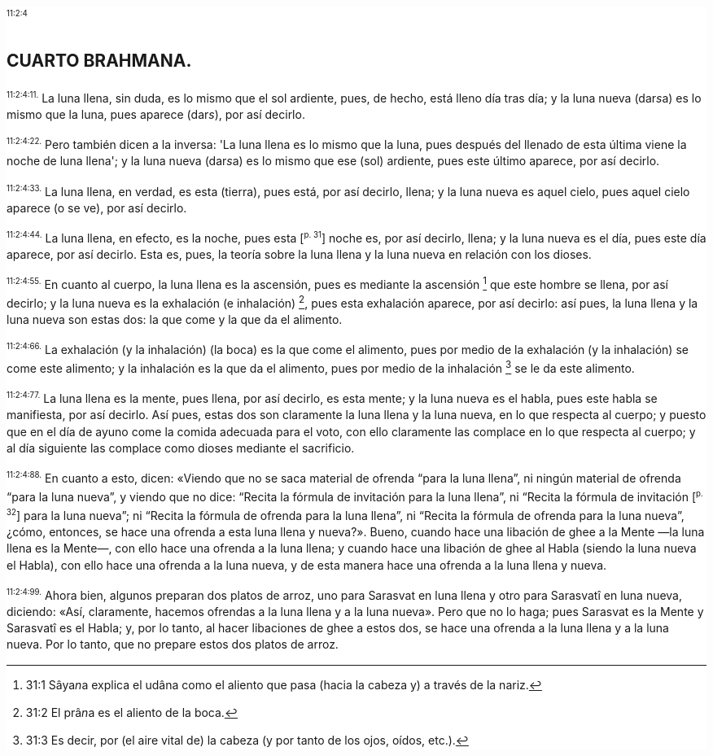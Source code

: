 
<span id="v11_2_4"><sup><small>11:2:4</small></sup></span>

## CUARTO BRAHMANA.

<span id="v11_2_4_11"><sup><small>11:2:4:11.</small></sup></span> La luna llena, sin duda, es lo mismo que el sol ardiente, pues, de hecho, está lleno día tras día; y la luna nueva (dar<i>s</i>a) es lo mismo que la luna, pues aparece (dar<i>s</i>), por así decirlo.

<span id="v11_2_4_22"><sup><small>11:2:4:22.</small></sup></span> Pero también dicen a la inversa: 'La luna llena es lo mismo que la luna, pues después del llenado de esta última viene la noche de luna llena'; y la luna nueva (dar<i>s</i>a) es lo mismo que ese (sol) ardiente, pues este último aparece, por así decirlo.

<span id="v11_2_4_33"><sup><small>11:2:4:33.</small></sup></span> La luna llena, en verdad, es esta (tierra), pues está, por así decirlo, llena; y la luna nueva es aquel cielo, pues aquel cielo aparece (o se ve), por así decirlo.

<span id="v11_2_4_44"><sup><small>11:2:4:44.</small></sup></span> La luna llena, en efecto, es la noche, pues esta <span id="p31">[<sup><small>p. 31</small></sup>]</span> noche es, por así decirlo, llena; y la luna nueva es el día, pues este día aparece, por así decirlo. Esta es, pues, la teoría sobre la luna llena y la luna nueva en relación con los dioses.

<span id="v11_2_4_55"><sup><small>11:2:4:55.</small></sup></span> En cuanto al cuerpo, la luna llena es la ascensión, pues es mediante la ascensión [^143] que este hombre se llena, por así decirlo; y la luna nueva es la exhalación (e inhalación) [^144], pues esta exhalación aparece, por así decirlo: así pues, la luna llena y la luna nueva son estas dos: la que come y la que da el alimento.

<span id="v11_2_4_66"><sup><small>11:2:4:66.</small></sup></span> La exhalación (y la inhalación) (la boca) es la que come el alimento, pues por medio de la exhalación (y la inhalación) se come este alimento; y la inhalación es la que da el alimento, pues por medio de la inhalación [^145] se le da este alimento.

<span id="v11_2_4_77"><sup><small>11:2:4:77.</small></sup></span> La luna llena es la mente, pues llena, por así decirlo, es esta mente; y la luna nueva es el habla, pues este habla se manifiesta, por así decirlo. Así pues, estas dos son claramente la luna llena y la luna nueva, en lo que respecta al cuerpo; y puesto que en el día de ayuno come la comida adecuada para el voto, con ello claramente las complace en lo que respecta al cuerpo; y al día siguiente las complace como dioses mediante el sacrificio.

<span id="v11_2_4_88"><sup><small>11:2:4:88.</small></sup></span> En cuanto a esto, dicen: «Viendo que no se saca material de ofrenda “para la luna llena”, ni ningún material de ofrenda “para la luna nueva”, y viendo que no dice: “Recita la fórmula de invitación para la luna llena”, ni “Recita la fórmula de invitación <span id="p32">[<sup><small>p. 32</small></sup>]</span> para la luna nueva”; ni “Recita la fórmula de ofrenda para la luna llena”, ni “Recita la fórmula de ofrenda para la luna nueva”, ¿cómo, entonces, se hace una ofrenda a esta luna llena y nueva?». Bueno, cuando hace una libación de ghee a la Mente —la luna llena es la Mente—, con ello hace una ofrenda a la luna llena; y cuando hace una libación de ghee al Habla (siendo la luna nueva el Habla), con ello hace una ofrenda a la luna nueva, y de esta manera hace una ofrenda a la luna llena y nueva.

<span id="v11_2_4_99"><sup><small>11:2:4:99.</small></sup></span> Ahora bien, algunos preparan dos platos de arroz, uno para Sarasvat en luna llena y otro para Sarasvatî en luna nueva, diciendo: «Así, claramente, hacemos ofrendas a la luna llena y a la luna nueva». Pero que no lo haga; pues Sarasvat es la Mente y Sarasvatî es el Habla; y, por lo tanto, al hacer libaciones de ghee a estos dos, se hace una ofrenda a la luna llena y a la luna nueva. Por lo tanto, que no prepare estos dos platos de arroz.


[^123]: 24:1 Véase la parte i, pág. 95 y sigs.
[^124]: 24:2 Según Sâya<i>n</i>a, esto se refiere o bien a la fórmula con la que el Adhvaryu invoca al Hot<i>ri</i> para que recite los versos de la ignición, y que, según él, consta de nueve sílabas (samidhyamânâyânubrûhi); o bien a nueve fórmulas preliminares (que forman una nigada) pronunciadas por el Hot<i>ri</i> antes de la realización de las ofrendas (véase I, 5, 2, 1 y ss.). Estas últimas fórmulas son probablemente las que pretendía el autor; La primera fórmula es la menos probable de mencionar, ya que, en su forma de nueve sílabas, el Âpastambasûtra la permite opcionalmente, pero no las autoridades de los Yagus blancos, que usan la fórmula «(Hotar) Agnaye samidhyamânâyânubrûhi»; véase <i>S</i>at. Br. I, 3, 5, 2. 3.
[^125]: 24:3 A saber, las dos llamadas: 'O<i>m</i> <i>s</i>râvaya' y 'Astu <i>s</i>rausha<i>t</i>', véase la parte i, pág. 132, nota.
[^126]: 24:4 La palabra 's<i>ri</i>sh<i>t</i>i' suele significar 'creación', pero de acuerdo con el significado principal del verbo 's<i>ri</i><i>g</i>', aparentemente se refiere aquí (como parece pensar Sâya<i>n</i>a) al hecho de arrojar al Prastara ungido, como representante del Sacrificador, al fuego Âhavanîya, asegurando así para el Sacrificador su envío al mundo celestial y su vida renovada en él. Con referencia a la pág. 25 sobre este arrojar el manojo de hierba al fuego (I, 8, 3, 11 ss.; 9, 2, 19), algunos Sutras usan, de hecho, el verbo 's<i>ri</i><i>g</i>', cf. Hillebrand, Das Altindische Neu- y Vollmondsopfer, p.146.
[^127]: 25:1 Véase parte i, pág. 256 y sigs.
[^128]: 25:2 Véase la parte i, pág. 124 y sigs.
[^129]: 25:3 Parte i, pág. 236 y sigs.
[^130]: 25:4 Véase I, 9, 2, 19; 25 y sigs.
[^131]: 25:5 Véase la parte i, pág. 222 y sigs.
[^132]: 26:1 Los anuvâkyâs recitados antes de las oblaciones principales (pradhâna-havis) están en la métrica gâyatrî; mientras que los yâ<i>g</i>yâs (a los que se hace referencia en el siguiente párrafo), al final de los cuales se pronuncia el Vausha<i>t</i>! y se vierte la oblación en el fuego, consisten en versos trish<i>t</i>ubh; cf. 1, 7, 2, 15.
[^133]: 26:2 Estas cláusulas insertadas con 'vai' proporcionan la razón para lo que sigue, no para lo que las precede.
[^134]: 26:3 Véase X, 5, 1, 4.
[^135]: 27:1 Es decir, en la medida en que la oblación se hace con el Vasha<i>t</i>.
[^136]: 27:2 Sobre este mito especulativo, véase John Muir, Orig. S. Texts, vol. v, págs. 387-89.
[^137]: 28:1 O bien, fantasmagorías, representaciones ilusorias.
[^138]: 28:2 El uso de 'âp' con el instrumental (brahma<i>n</i>â âpu<i>h</i>) es peculiar, —brahma<i>n</i>â vyâptâ<i>h</i>, Sây.
[^139]: 28:3 Las dos libaciones (âghâra) de ghee, que forman las primeras oblaciones de un ish<i>t</i>i, hechas en el fuego recién encendido, se ofrecen a la Mente y al Habla respectivamente; cf. parte i, pág. 224 seqq.
[^140]: 29:1 Sâya<i>n</i>a explica esto con 'âdhânakara<i>n</i>e'; pero el pasaje al que se hace referencia aparece en I, 6, 2, 3, 4, en conexión con la primera porción de mantequilla (â<i>g</i>yabhâga), la de Agni.
[^141]: 29:2 O, quizás, el altar; véase I, 9, 1, 29.
[^142]: 30:1 Sobre estos nombres, Sâya<i>n</i>a simplemente comenta: —te gandharvâ<i>h</i> <i>s</i>ûrpâdibhâvam âpannâ babhûvu<i>h</i>, yavamân ityâdyâs teshâ<i>m</i> sa<i>m</i><i>g</i><i>ñ</i>â<i>h</i>.—Mahîdhara, por otro lado, sobre Vâ<i>g</i>. S. II, 19, los convierte en cinco nombres: Yavamat, <i>S</i>ûrpa (n.), Uddâlavat, K<i>ri</i>shi (f.) y Dhânântarvat. Esto es muy improbable; El apellido, especialmente, se acentúa en la primera sílaba, lo que indica que se trata de dos palabras.
[^143]: 31:1 Sâya<i>n</i>a explica el udâna como el aliento que pasa (hacia la cabeza y) a través de la nariz.
[^144]: 31:2 El prâ<i>n</i>a es el aliento de la boca.
[^145]: 31:3 Es decir, por (el aire vital de) la cabeza (y por tanto de los ojos, oídos, etc.).
[^146]: 32:1 O aquel para quien solo se han pronunciado las fórmulas de Âgur (por los sacerdotes). Âgur es el término técnico de dos fórmulas: la fórmula «(Agnim) ya<i>g</i>a» (recita la fórmula de ofrenda a Agni o a cualquier deidad que se oferte), mediante la cual el Adhvaryu invoca al Hot<i>ri</i> para que la recite; y la fórmula «Ye ya<i>g</i>âmahe (Agnim)», mediante la cual el Hot<i>ri</i> introduce el yâ<i>g</i>yâ, o verso de ofrenda. En el sacrificio de Soma, la fórmula anterior se modifica a «Hotâ yakshat», pronunciada por el sacerdote Maitrâvaru<i>n</i>a. Véase Haug, Trad. de Ait. Br., pág. 133, nota.—Al comparar estas fórmulas de Âgur con las ofrendas de Luna Llena y Luna Nueva, el autor parece insinuar que, así como la pronunciación de estas fórmulas es solo el preludio de la oblación misma, cada ofrenda quincenal es solo el preludio de la siguiente; pero que el sacrificador nunca completa el sacrificio. Sâya<i>n</i>a, por otro lado, interpreta «âgûrtin» como «alguien que ha tomado una resolución (âgûrta, âgura<i>n</i>am = sa<i>m</i>kalpa)»; y los diccionarios nativos, de hecho, dan «âgur» como sinónimo de «prati<i>g</i><i>ñ</i>â» (promesa, acuerdo; Zuruf, Zusage). Pero, incluso si este fuera el significado correcto de la palabra, el sentido general del pasaje seguiría siendo el mismo, a saber, que tal sacrificador finalmente moriría como alguien que simplemente había prometido o tenido la intención de ofrecer un sacrificio, sin haberlo realizado realmente, o haberlo llevado a una conclusión apropiada, y por lo tanto sin cosechar el beneficio final de él, a saber, la ciudadanía en las moradas celestiales.
[^147]: 33:1 Es decir, al realizar el sacrificio de Luna Llena y Luna Nueva, para el cual se reclaman aquí todos los beneficios que provienen del Asvamedha.
[^148]: 34:1 Según Â<i>s</i>v. X, 6, 2 seqq., habiendo elegido el caballo para ser sacrificado, realiza dos ish<i>t</i>is, a Agni Mûrdhanvat y Pûshan; después de lo cual libera el caballo, y durante un año realiza tres ish<i>t</i>is diariamente en los tres prensados, a saber, a Savit<i>ri</i> Satyaprasava, Prasavitri<i>ri</i> y Âsavitri<i>ri</i>.
[^149]: 34:2 O bien, desaparece en este mundo; utilizándose el mismo verbo (vi-v<i>ri</i>t) tanto para la desaparición como para la puesta en marcha del caballo al ser liberado.
[^150]: 34:3 La construcción sintáctica de las dos últimas oraciones es la que frecuentemente se ha mencionado antes, es decir, la de las cláusulas causales entre paréntesis.
[^151]: 35:1 Ya<i>g</i><i>ñ</i>a, el sacrificio, debe entenderse aquí, como tan a menudo, como la representación abstracta de la víctima (aquí el caballo), así como del Purusha, es decir, Pra<i>g</i>âpati, y el sacrificador.
[^152]: 35:2 Los versos de encendido, en métrica Gâyatrî, constan de tres pâdas octosílabos cada uno. Si bien después de cada verso el Adhvaryu arroja una vara de encendido (samidh) al fuego, el Hotri no hace ninguna pausa en su recitación en este punto, sino que la hace después del segundo pâda de cada verso, conectando así el último pâda con los dos primeros pâdas del verso siguiente.
[^153]: 35:3 Véase XI, 2, 5, 9 (No parece haber tal párrafo—JBH).
[^154]: 36:1 Véase I, 5, 3, 16.
[^155]: 36:2 Véase I, 7, 4, 10 y sigs.
[^156]: 36:3 En lugar de «visham», el manuscrito del comentario de Sâya<i>n</i>a lee «dvishan» (enemigo), que se explica como «s</i>atrubuddhi»; la «extirpación» de la porción anterior se compara con la aniquilación de los enemigos (s</i>atrunirasanârtham); todo esto, sin embargo, es manifiestamente fantasioso. Lo que se pretende es el veneno (real o figurado) causado por las flechas de los enemigos (o de Rudra, o de Varu<i>n</i>a), de acuerdo con el mito sobre Pra<i>g</i>âpati y su hija (I, 7, 4, 1 ss.).
[^157]: 36:4 Literalmente, lo que fue traspasado (por una flecha), cf. I, 7, 4, 3. 9.
[^158]: 37:1 Véase I, 8, 1, 12 y sigs.
[^159]: 37:2 Véase I, 9, 2, 19.
[^160]: 37:3 Saishâ sûryarûpaiva gati<i>h</i> gantavyabhûmi<i>h</i>; eshaiva pratish<i>th</i>â k<i>ri</i>tsnaphalasyâ<i>s</i>raya<i>h</i>, Sây.
[^161]: 38:1 Upadhîyate upasthâpyate, Di.
[^162]: 39:1 Sâya<i>n</i>a parece interpretar que los dos asistentes (parivesh<i>t</i>rî, preparadores o servidores de la comida) significan el par de tenazas para el fuego (dh<i>ri</i>sh<i>t</i>î):—ye parivesha<i>n</i>a-sâdhane dh<i>ri</i>sh<i>t</i>î tayor ahorâtrabuddhi<i>m</i> vidhatte.
[^163]: 40:1 Cada una de las fórmulas de ofrenda de los Prayâ<i>g</i>as tiene después de sí el anumantra<i>n</i>a 'el poder es el habla, el poder es la energía, en mí la inhalación y la exhalación'; el cual, según nuestro párrafo (y Kâty. III, 3, 5), debe ser complementado con estas oraciones especiales.
[^164]: 40:2 Véase X, 3, 4, 1, con nota.
[^165]: 41:1 Para este plato sacrificial del sacrificio de New-moor, preparado a partir de leche fresca y cuajada agria, véase la parte i, pág. 178, nota 4.
[^166]: 41:2 Es decir, preparan el Sânnâyya.
[^167]: 41:3 Es decir, los diferentes reyes se combinan o se mantienen separados unos de otros.
[^168]: 43:1 Es decir, el aliento (exhalación e inhalación) de la boca (prâ<i>n</i>a), en comparación con las ofrendas anticipadas (prayâ<i>g</i>a) el acento recae en la preposición 'pra'.
[^169]: 43:2 Según Kâty. III, 2, 18 ss., las cinco libaciones de prayâ<i>g</i>a deben hacerse ya sea en la parte del fuego que arde más brillantemente, o de manera que cada libación subsiguiente se vierta más al este de la precedente.
[^170]: 43:3 Según Kâty. III, 5, 10, las tres libaciones anuyâ<i>g</i>a deben realizarse en la parte delantera, media y trasera (occidental) de un tronco encendido respectivamente.
[^171]: 43:4 Para las libaciones de tres días, llamadas Upasada<i>h</i> (homenajes o asedios), en el sacrificio de Soma, véase la parte ii, pág. 104 y siguientes. No entiendo bien la referencia a la 'dirección hacia atrás' (pratyagapavargatva<i>m</i> vopasad-dharma<i>h</i>, Sây.) de los Upasads, a menos que sea que las libaciones se ofrecen a Agni, Soma y Vish<i>n</i>u, que se comparan con la punta, la púa y el casquillo (?) de una flecha pág. 44 respectivamente (III, 4, 4, 14), o que al llenar las cucharas con ghee, el procedimiento sea el inverso del que se sigue habitualmente (III, 4, 4, 7, 8).
[^172]: 44:1 Las ofrendas a Soma, Tvashtri y Agni, junto con las esposas de los dioses, se realizan en el fuego de Gârhapatya, y por lo tanto, en la parte posterior (occidental) del lugar de sacrificio, donde se sienta la esposa del sacrificador. Para el significado simbólico del rito, véase I, 9, 2, 5.
[^173]: 45:1 Es decir, por su constante asistencia a los fuegos de sacrificio.
[^174]: 45:2 Según Sâya<i>n</i>a, Eshavîra es el nombre de una familia brahmánica despreciada en general. Véase Weber, Ind. Stud. I, pág. 228.
[^175]: 45:3 Es decir, el suelo del altar cubierto de hierba sacrificial, que servía de asiento a los dioses.
[^176]: 45:4 Literalmente, forzará hacia abajo (al otro). Sobre esta prueba, véase E. Schlagintweit, Los juicios divinos de los indios, Suplementos; A. Weber, Ind. Tiras I, pág. 21; II, pág. 363.